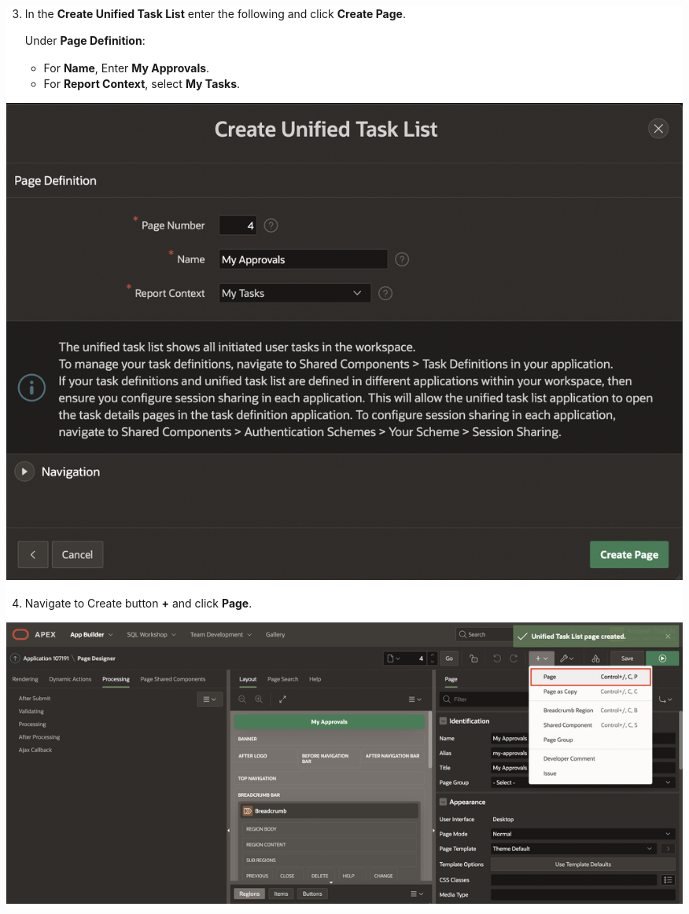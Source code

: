 3. In the **Create Unified Task List** enter the following and click **Create Page**.

    Under **Page Definition**:
    - For **Name**, Enter **My Approvals**.
    - For **Report Context**, select **My Tasks**.

  ![](images/create-page13.png " ")

4. Navigate to Create button **+** and click **Page**.

  ![](images/create-page21.png " ")
